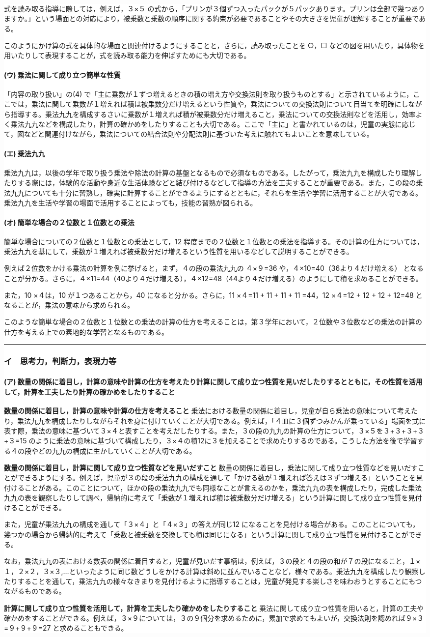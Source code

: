 式を読み取る指導に際しては，例えば，３×５ の式から，「プリンが３個ずつ入ったパックが５パックあります。プリンは全部で幾つありますか。」という場面との対応により，被乗数と乗数の順序に関する約束が必要であることやその大きさを児童が理解することが重要である。

このようにかけ算の式を具体的な場面と関連付けるようにすることと，さらに，読み取ったことを ○，□ などの図を用いたり，具体物を用いたりして表現することが，式を読み取る能力を伸ばすためにも大切である。

#### (ウ) 乗法に関して成り立つ簡単な性質

「内容の取り扱い」の(4) で「主に乗数が１ずつ増えるときの積の増え方や交換法則を取り扱うものとする」と示されているように，ここでは，乗法に関して乗数が１増えれば積は被乗数分だけ増えるという性質や，乗法についての交換法則について目当てを明確にしながら指導する。乗法九九を構成するさいに乗数が１増えれば積が被乗数分だけ増えること，乗法についての交換法則などを活用し，効率よく乗法九九などを構成したり，計算の確かめをしたりすることも大切である。ここで「主に」と書かれているのは，児童の実態に応じて，図などと関連付けながら，乗法についての結合法則や分配法則に基づいた考えに触れてもよいことを意味している。

#### (エ) 乗法九九

乗法九九は，以後の学年で取り扱う乗法や除法の計算の基盤となるもので必須なものである。したがって，乗法九九を構成したり理解したりする際には，体験的な活動や身近な生活体験などと結び付けるなどして指導の方法を工夫することが重要である。また，この段の乗法九九についても十分に習熟し，確実に計算することができるようにするとともに，それらを生活や学習に活用することが大切である。乗法九九を生活や学習の場面で活用することによっても，技能の習熟が図られる。

#### (オ) 簡単な場合の２位数と１位数との乗法

簡単な場合についての２位数と１位数との乗法として，12 程度までの２位数と１位数との乗法を指導する。その計算の仕方については，乗法九九を基にして，乗数が１増えれば被乗数分だけ増えるという性質を用いるなどして説明することができる。

例えば２位数をかける乗法の計算を例に挙げると，まず，４の段の乗法九九の ４×９=36 や，４×10=40（36より４だけ増える） となることが分かる。さらに，４×11=44（40より４だけ増える），４×12=48（44より４だけ増える）のようにして積を求めることができる。

また，10 ×４は，10 が１つあることから，40 になると分かる。さらに，11 ×４=11 + 11 + 11 + 11 =44，12 ×４=12 + 12 + 12 + 12=48 となることが，乗法の意味から求められる。

このような簡単な場合の２位数と１位数との乗法の計算の仕方を考えることは，第３学年において，２位数や３位数などの乗法の計算の仕方を考える上での素地的な学習となるものである。

---

### イ　思考力，判断力，表現力等

#### (ア) 数量の関係に着目し，計算の意味や計算の仕方を考えたり計算に関して成り立つ性質を見いだしたりするとともに，その性質を活用して，計算を工夫したり計算の確かめをしたりすること

**数量の関係に着目し，計算の意味や計算の仕方を考えること**
乗法における数量の関係に着目し，児童が自ら乗法の意味について考えたり，乗法九九を構成したりしながらそれを身に付けていくことが大切である。例えば，「４皿に３個ずつみかんが乗っている」場面を式に表す際，乗法の意味に基づいて３×４と表すことを考えだしたりする。また，３の段の九九の計算の仕方について，３×５を３+３+３+３+３=15 のように乗法の意味に基づいて構成したり，３×４の積12に３を加えることで求めたりするのである。こうした方法を後で学習する４の段やどの九九の構成に生かしていくことが大切である。

**数量の関係に着目し，計算に関して成り立つ性質などを見いだすこと**
数量の関係に着目し，乗法に関して成り立つ性質などを見いだすことができるようにする。例えば，児童が３の段の乗法九九の構成を通して「かける数が１増えれば答えは３ずつ増える」ということを見付けることがある。このことについて，ほかの段の乗法九九でも同様なことが言えるのかを，乗法九九の表を構成したり，完成した乗法九九の表を観察したりして調べ，帰納的に考えて「乗数が１増えれば積は被乗数分だけ増える」という計算に関して成り立つ性質を見付けることができる。

また，児童が乗法九九の構成を通して「３×４」と「４×３」の答えが同じ12 になることを見付ける場合がある。このことについても，幾つかの場合から帰納的に考えて「乗数と被乗数を交換しても積は同じになる」という計算に関して成り立つ性質を見付けることができる。

なお，乗法九九の表における数表の関係に着目すると，児童が見いだす事柄は，例えば，３の段と４の段の和が７の段になること，１×１，２×２，３×３,…といったように同じ数どうしをかける計算は斜めに並んでいることなど，様々である。乗法九九を構成したり観察したりすることを通して，乗法九九の様々なきまりを見付けるように指導することは，児童が発見する楽しさを味わおうとすることにもつながるものである。

**計算に関して成り立つ性質を活用して，計算を工夫したり確かめをしたりすること**
乗法に関して成り立つ性質を用いると，計算の工夫や確かめをすることができる。例えば，３×９については，３の９個分を求めるために，累加で求めてもよいが，交換法則を認めれば９×３=９+９+９=27 と求めることもできる。
